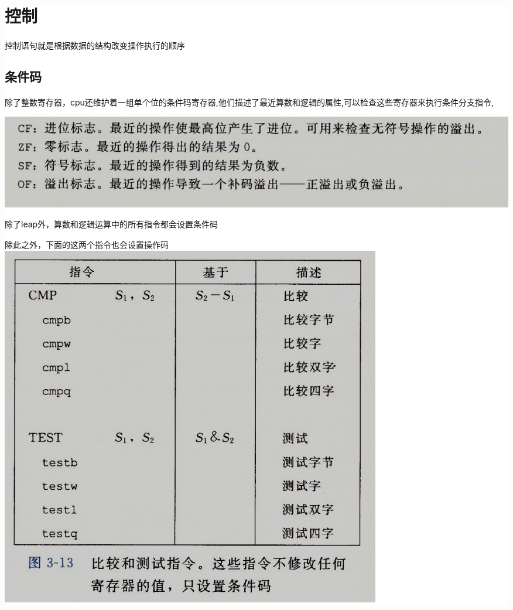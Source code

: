 # 控制
控制语句就是根据数据的结构改变操作执行的顺序

## 条件码
除了整数寄存器，cpu还维护着一组单个位的条件码寄存器,他们描述了最近算数和逻辑的属性,可以检查这些寄存器来执行条件分支指令,

![](img/9.png)

除了leap外，算数和逻辑运算中的所有指令都会设置条件码

除此之外，下面的这两个指令也会设置操作码
![](img/10.png)
